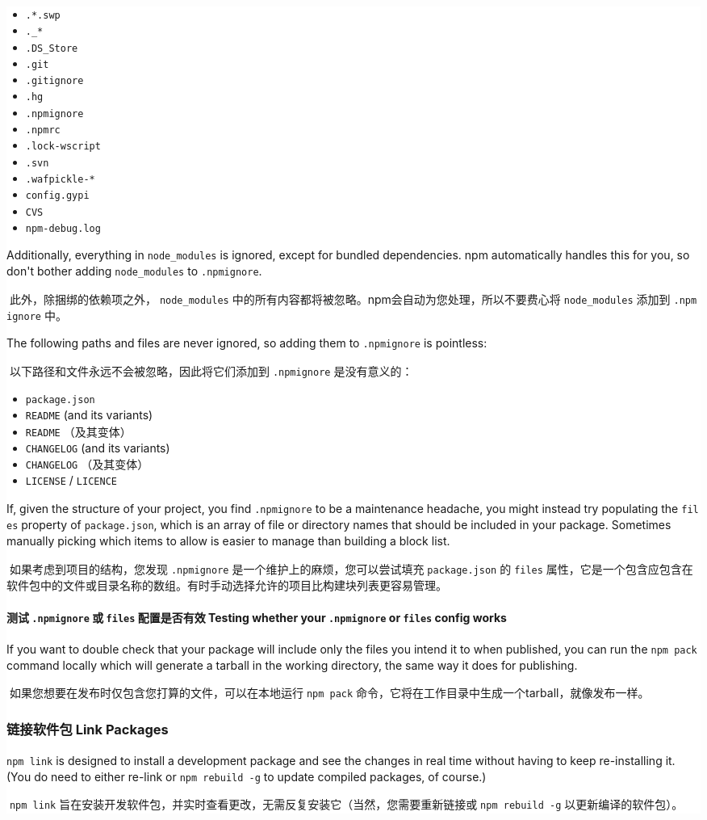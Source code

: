 - `.*.swp`
- `._*`
- `.DS_Store`
- `.git`
- `.gitignore`
- `.hg`
- `.npmignore`
- `.npmrc`
- `.lock-wscript`
- `.svn`
- `.wafpickle-*`
- `config.gypi`
- `CVS`
- `npm-debug.log`

Additionally, everything in `node_modules` is ignored, except for bundled dependencies. npm automatically handles this for you, so don't bother adding `node_modules` to `.npmignore`.

​	此外，除捆绑的依赖项之外， `node_modules` 中的所有内容都将被忽略。npm会自动为您处理，所以不要费心将 `node_modules` 添加到 `.npmignore` 中。

The following paths and files are never ignored, so adding them to `.npmignore` is pointless:

​	以下路径和文件永远不会被忽略，因此将它们添加到 `.npmignore` 是没有意义的：

- `package.json`
- `README` (and its variants)
- `README` （及其变体）
- `CHANGELOG` (and its variants)
- `CHANGELOG` （及其变体）
- `LICENSE` / `LICENCE`

If, given the structure of your project, you find `.npmignore` to be a maintenance headache, you might instead try populating the `files` property of `package.json`, which is an array of file or directory names that should be included in your package. Sometimes manually picking which items to allow is easier to manage than building a block list.

​	如果考虑到项目的结构，您发现 `.npmignore` 是一个维护上的麻烦，您可以尝试填充 `package.json` 的 `files` 属性，它是一个包含应包含在软件包中的文件或目录名称的数组。有时手动选择允许的项目比构建块列表更容易管理。

#### 测试 `.npmignore` 或 `files` 配置是否有效 Testing whether your `.npmignore` or `files` config works

If you want to double check that your package will include only the files you intend it to when published, you can run the `npm pack` command locally which will generate a tarball in the working directory, the same way it does for publishing.

​	如果您想要在发布时仅包含您打算的文件，可以在本地运行 `npm pack` 命令，它将在工作目录中生成一个tarball，就像发布一样。

### 链接软件包 Link Packages

`npm link` is designed to install a development package and see the changes in real time without having to keep re-installing it. (You do need to either re-link or `npm rebuild -g` to update compiled packages, of course.)

​	 `npm link` 旨在安装开发软件包，并实时查看更改，无需反复安装它（当然，您需要重新链接或 `npm rebuild -g` 以更新编译的软件包）。
